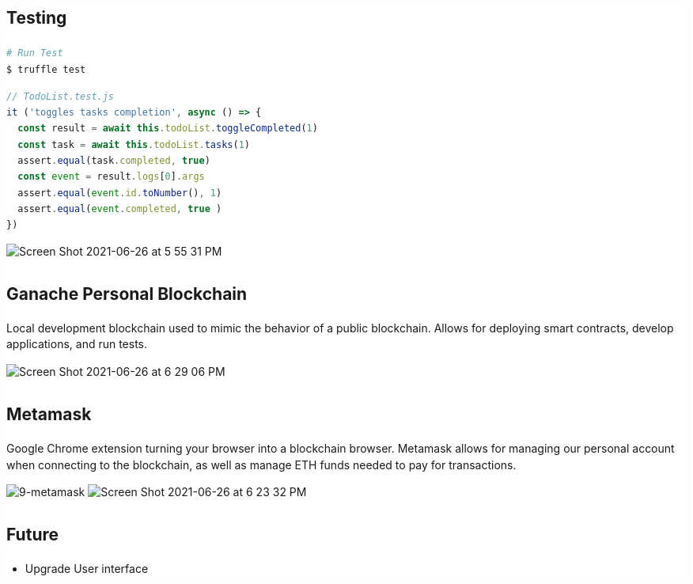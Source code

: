 ## Testing
```bash
# Run Test 
$ truffle test 
```

```javascript
// TodoList.test.js
it ('toggles tasks completion', async () => {
  const result = await this.todoList.toggleCompleted(1)
  const task = await this.todoList.tasks(1)
  assert.equal(task.completed, true)
  const event = result.logs[0].args 
  assert.equal(event.id.toNumber(), 1)
  assert.equal(event.completed, true )
})
```
 
<img width="314" alt="Screen Shot 2021-06-26 at 5 55 31 PM" src="https://user-images.githubusercontent.com/59374267/123529689-b5a05c00-d6a7-11eb-9b65-eaa9ea521d3b.png">

## Ganache Personal Blockchain 
Local development blockchain used to mimic the behavior of a public blockchain. Allows for deploying smart contracts, develop applications, and run tests.

<img width="1195" alt="Screen Shot 2021-06-26 at 6 29 06 PM" src="https://user-images.githubusercontent.com/59374267/123530177-67418c00-d6ac-11eb-8b5e-3afd65fc48fc.png">

## Metamask

Google Chrome extension turning your browser into a blockchain browser. Metamask allows for managing our personal account when connecting to the blockchain, as well as manage ETH funds needed to pay for transactions. 

<img width="794" alt="9-metamask" src="https://user-images.githubusercontent.com/59374267/123530068-5cd2c280-d6ab-11eb-9e0b-85c6411f3602.png">
<img width="351" alt="Screen Shot 2021-06-26 at 6 23 32 PM" src="https://user-images.githubusercontent.com/59374267/123530096-a02d3100-d6ab-11eb-9a1f-e4e51233f1f6.png">


## Future
* Upgrade User interface 
